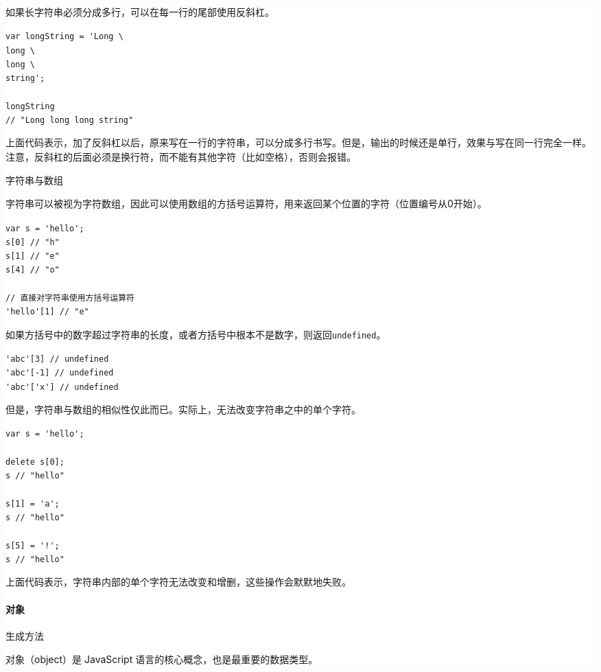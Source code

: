 如果长字符串必须分成多行，可以在每一行的尾部使用反斜杠。

```
var longString = 'Long \
long \
long \
string';

longString
// "Long long long string"
```

上面代码表示，加了反斜杠以后，原来写在一行的字符串，可以分成多行书写。但是，输出的时候还是单行，效果与写在同一行完全一样。注意，反斜杠的后面必须是换行符，而不能有其他字符（比如空格），否则会报错。

字符串与数组

字符串可以被视为字符数组，因此可以使用数组的方括号运算符，用来返回某个位置的字符（位置编号从0开始）。

```
var s = 'hello';
s[0] // "h"
s[1] // "e"
s[4] // "o"

// 直接对字符串使用方括号运算符
'hello'[1] // "e"
```

如果方括号中的数字超过字符串的长度，或者方括号中根本不是数字，则返回`undefined`。

```
'abc'[3] // undefined
'abc'[-1] // undefined
'abc'['x'] // undefined
```

但是，字符串与数组的相似性仅此而已。实际上，无法改变字符串之中的单个字符。

```
var s = 'hello';

delete s[0];
s // "hello"

s[1] = 'a';
s // "hello"

s[5] = '!';
s // "hello"
```

上面代码表示，字符串内部的单个字符无法改变和增删，这些操作会默默地失败。

#### 对象

生成方法

对象（object）是 JavaScript 语言的核心概念，也是最重要的数据类型。
